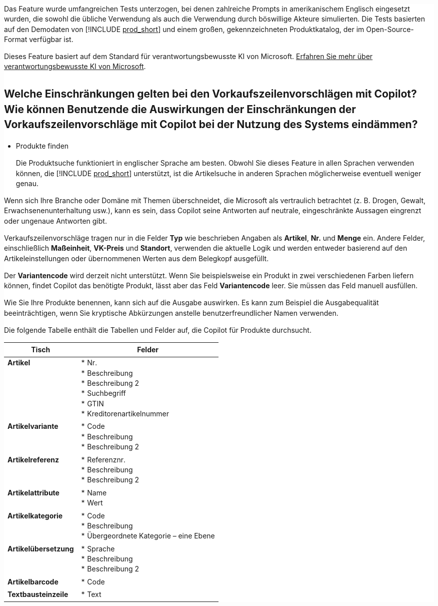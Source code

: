 Das Feature wurde umfangreichen Tests unterzogen, bei denen zahlreiche Prompts in amerikanischem Englisch eingesetzt wurden, die sowohl die übliche Verwendung als auch die Verwendung durch böswillige Akteure simulierten. Die Tests basierten auf den Demodaten von [!INCLUDE [prod_short](includes/prod_short.md)] und einem großen, gekennzeichneten Produktkatalog, der im Open-Source-Format verfügbar ist.

Dieses Feature basiert auf dem Standard für verantwortungsbewusste KI von Microsoft. [Erfahren Sie mehr über verantwortungsbewusste KI von Microsoft](https://aka.ms/RAI).

## <a name="what-are-the-limitations-of-sales-line-suggestions-with-copilot-how-can-users-minimize-the-impact-of-the-sales-line-suggestions-with-copilot-limitations-when-using-the-system"></a>Welche Einschränkungen gelten bei den Vorkaufszeilenvorschlägen mit Copilot? Wie können Benutzende die Auswirkungen der Einschränkungen der Vorkaufszeilenvorschläge mit Copilot bei der Nutzung des Systems eindämmen?

* Produkte finden
  
  Die Produktsuche funktioniert in englischer Sprache am besten. Obwohl Sie dieses Feature in allen Sprachen verwenden können, die [!INCLUDE [prod_short](includes/prod_short.md)] unterstützt, ist die Artikelsuche in anderen Sprachen möglicherweise eventuell weniger genau.

Wenn sich Ihre Branche oder Domäne mit Themen überschneidet, die Microsoft als vertraulich betrachtet (z. B. Drogen, Gewalt, Erwachsenenunterhaltung usw.), kann es sein, dass Copilot seine Antworten auf neutrale, eingeschränkte Aussagen eingrenzt oder ungenaue Antworten gibt.

Verkaufszeilenvorschläge tragen nur in die Felder **Typ** wie beschrieben Angaben als **Artikel**, **Nr.** und **Menge** ein. Andere Felder, einschließlich **Maßeinheit**, **VK-Preis** und **Standort**, verwenden die aktuelle Logik und werden entweder basierend auf den Artikeleinstellungen oder übernommenen Werten aus dem Belegkopf ausgefüllt.

Der **Variantencode** wird derzeit nicht unterstützt. Wenn Sie beispielsweise ein Produkt in zwei verschiedenen Farben liefern können, findet Copilot das benötigte Produkt, lässt aber das Feld **Variantencode** leer. Sie müssen das Feld manuell ausfüllen.

Wie Sie Ihre Produkte benennen, kann sich auf die Ausgabe auswirken. Es kann zum Beispiel die Ausgabequalität beeinträchtigen, wenn Sie kryptische Abkürzungen anstelle benutzerfreundlicher Namen verwenden.

Die folgende Tabelle enthält die Tabellen und Felder auf, die Copilot für Produkte durchsucht.

|Tisch  |Felder  |
|---------|---------|
|**Artikel**     |  * Nr.<br>* Beschreibung<br>* Beschreibung 2<br>* Suchbegriff<br>* GTIN<br>* Kreditorenartikelnummer       |
|**Artikelvariante**     | * Code<br>* Beschreibung<br>* Beschreibung 2          |
|**Artikelreferenz**     | * Referenznr.<br>* Beschreibung<br>* Beschreibung 2        |
|**Artikelattribute**     | * Name<br>* Wert        |
|**Artikelkategorie**     |  * Code<br>* Beschreibung<br>* Übergeordnete Kategorie – eine Ebene           |
|**Artikelübersetzung**     | * Sprache<br>* Beschreibung<br>* Beschreibung 2          |
|**Artikelbarcode**     |  * Code       |
|**Textbausteinzeile**     |  * Text      |
